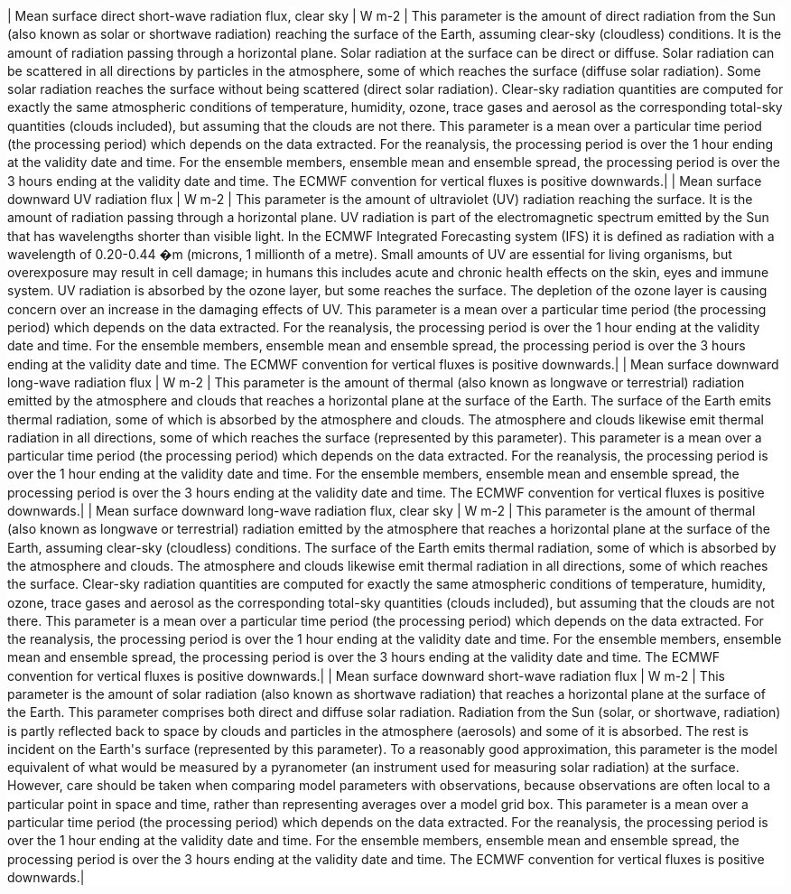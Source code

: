 | Mean surface direct short-wave radiation flux, clear sky | W m-2 | This parameter is the amount of direct radiation from the Sun (also known as solar or shortwave radiation) reaching the surface of the Earth, assuming clear-sky (cloudless) conditions. It is the amount of radiation passing through a horizontal plane. Solar radiation at the surface can be direct or diffuse. Solar radiation can be scattered in all directions by particles in the atmosphere, some of which reaches the surface (diffuse solar radiation). Some solar radiation reaches the surface without being scattered (direct solar radiation). Clear-sky radiation quantities are computed for exactly the same atmospheric conditions of temperature, humidity, ozone, trace gases and aerosol as the corresponding total-sky quantities (clouds included), but assuming that the clouds are not there. This parameter is a mean over a particular time period (the processing period) which depends on the data extracted. For the reanalysis, the processing period is over the 1 hour ending at the validity date and time. For the ensemble members, ensemble mean and ensemble spread, the processing period is over the 3 hours ending at the validity date and time. The ECMWF convention for vertical fluxes is positive downwards.|
| Mean surface downward UV radiation flux | W m-2 | This parameter is the amount of ultraviolet (UV) radiation reaching the surface. It is the amount of radiation passing through a horizontal plane. UV radiation is part of the electromagnetic spectrum emitted by the Sun that has wavelengths shorter than visible light. In the ECMWF Integrated Forecasting system (IFS) it is defined as radiation with a wavelength of 0.20-0.44 �m (microns, 1 millionth of a metre). Small amounts of UV are essential for living organisms, but overexposure may result in cell damage; in humans this includes acute and chronic health effects on the skin, eyes and immune system. UV radiation is absorbed by the ozone layer, but some reaches the surface. The depletion of the ozone layer is causing concern over an increase in the damaging effects of UV. This parameter is a mean over a particular time period (the processing period) which depends on the data extracted. For the reanalysis, the processing period is over the 1 hour ending at the validity date and time. For the ensemble members, ensemble mean and ensemble spread, the processing period is over the 3 hours ending at the validity date and time. The ECMWF convention for vertical fluxes is positive downwards.|
| Mean surface downward long-wave radiation flux | W m-2 | This parameter is the amount of thermal (also known as longwave or terrestrial) radiation emitted by the atmosphere and clouds that reaches a horizontal plane at the surface of the Earth. The surface of the Earth emits thermal radiation, some of which is absorbed by the atmosphere and clouds. The atmosphere and clouds likewise emit thermal radiation in all directions, some of which reaches the surface (represented by this parameter). This parameter is a mean over a particular time period (the processing period) which depends on the data extracted. For the reanalysis, the processing period is over the 1 hour ending at the validity date and time. For the ensemble members, ensemble mean and ensemble spread, the processing period is over the 3 hours ending at the validity date and time. The ECMWF convention for vertical fluxes is positive downwards.|
| Mean surface downward long-wave radiation flux, clear sky | W m-2 | This parameter is the amount of thermal (also known as longwave or terrestrial) radiation emitted by the atmosphere that reaches a horizontal plane at the surface of the Earth, assuming clear-sky (cloudless) conditions. The surface of the Earth emits thermal radiation, some of which is absorbed by the atmosphere and clouds. The atmosphere and clouds likewise emit thermal radiation in all directions, some of which reaches the surface. Clear-sky radiation quantities are computed for exactly the same atmospheric conditions of temperature, humidity, ozone, trace gases and aerosol as the corresponding total-sky quantities (clouds included), but assuming that the clouds are not there. This parameter is a mean over a particular time period (the processing period) which depends on the data extracted. For the reanalysis, the processing period is over the 1 hour ending at the validity date and time. For the ensemble members, ensemble mean and ensemble spread, the processing period is over the 3 hours ending at the validity date and time. The ECMWF convention for vertical fluxes is positive downwards.|
| Mean surface downward short-wave radiation flux | W m-2 | This parameter is the amount of solar radiation (also known as shortwave radiation) that reaches a horizontal plane at the surface of the Earth. This parameter comprises both direct and diffuse solar radiation. Radiation from the Sun (solar, or shortwave, radiation) is partly reflected back to space by clouds and particles in the atmosphere (aerosols) and some of it is absorbed. The rest is incident on the Earth's surface (represented by this parameter). To a reasonably good approximation, this parameter is the model equivalent of what would be measured by a pyranometer (an instrument used for measuring solar radiation) at the surface. However, care should be taken when comparing model parameters with observations, because observations are often local to a particular point in space and time, rather than representing averages over a model grid box. This parameter is a mean over a particular time period (the processing period) which depends on the data extracted. For the reanalysis, the processing period is over the 1 hour ending at the validity date and time. For the ensemble members, ensemble mean and ensemble spread, the processing period is over the 3 hours ending at the validity date and time. The ECMWF convention for vertical fluxes is positive downwards.|